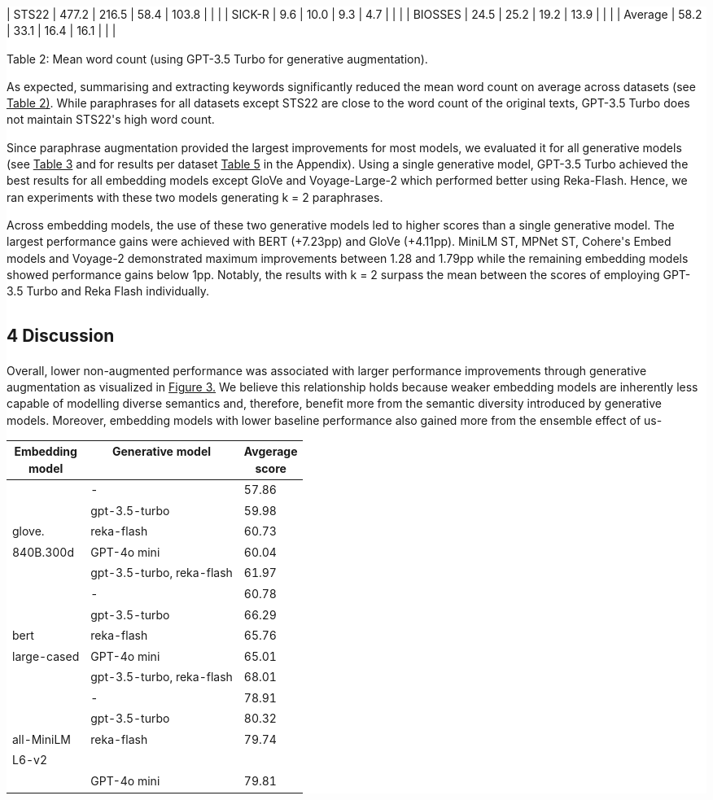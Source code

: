 | STS22   | 477.2    | 216.5            | 58.4            | 103.8                  |  |  |
| SICK-R  | 9.6      | 10.0             | 9.3             | 4.7                    |  |  |
| BIOSSES | 24.5     | 25.2             | 19.2            | 13.9                   |  |  |
| Average | 58.2     | 33.1             | 16.4            | 16.1                   |  |  |

Table 2: Mean word count (using GPT-3.5 Turbo for generative augmentation).

As expected, summarising and extracting keywords significantly reduced the mean word count on average across datasets (see [Table 2\)](#page-2-1). While paraphrases for all datasets except STS22 are close to the word count of the original texts, GPT-3.5 Turbo does not maintain STS22's high word count.

Since paraphrase augmentation provided the largest improvements for most models, we evaluated it for all generative models (see [Table 3](#page-3-0) and for results per dataset [Table 5](#page-11-0) in the Appendix). Using a single generative model, GPT-3.5 Turbo achieved the best results for all embedding models except GloVe and Voyage-Large-2 which performed better using Reka-Flash. Hence, we ran experiments with these two models generating k = 2 paraphrases.

Across embedding models, the use of these two generative models led to higher scores than a single generative model. The largest performance gains were achieved with BERT (+7.23pp) and GloVe (+4.11pp). MiniLM ST, MPNet ST, Cohere's Embed models and Voyage-2 demonstrated maximum improvements between 1.28 and 1.79pp while the remaining embedding models showed performance gains below 1pp. Notably, the results with k = 2 surpass the mean between the scores of employing GPT-3.5 Turbo and Reka Flash individually.

## 4 Discussion

Overall, lower non-augmented performance was associated with larger performance improvements through generative augmentation as visualized in [Figure 3.](#page-3-1) We believe this relationship holds because weaker embedding models are inherently less capable of modelling diverse semantics and, therefore, benefit more from the semantic diversity introduced by generative models. Moreover, embedding models with lower baseline performance also gained more from the ensemble effect of us-

<span id="page-3-0"></span>

| Embedding<br>model         | Generative model          | Avgerage<br>score |
|----------------------------|---------------------------|-------------------|
|                            | -                         | 57.86             |
|                            | gpt-3.5-turbo             | 59.98             |
| glove.                     | reka-flash                | 60.73             |
| 840B.300d                  | GPT-4o mini               | 60.04             |
|                            | gpt-3.5-turbo, reka-flash | 61.97             |
|                            | -                         | 60.78             |
|                            | gpt-3.5-turbo             | 66.29             |
| bert                       | reka-flash                | 65.76             |
| large-cased                | GPT-4o mini               | 65.01             |
|                            | gpt-3.5-turbo, reka-flash | 68.01             |
|                            | -                         | 78.91             |
|                            | gpt-3.5-turbo             | 80.32             |
| all-MiniLM                 | reka-flash                | 79.74             |
| L6-v2                      |                           |                   |
|                            | GPT-4o mini               | 79.81             |